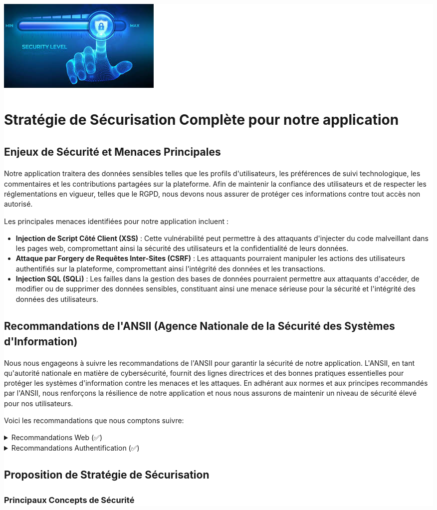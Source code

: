 <img src="../doc/Assets/Images/secutiy_strategy.jpg" alt="security strategy">

# Stratégie de Sécurisation Complète pour notre application

## Enjeux de Sécurité et Menaces Principales

Notre application traitera des données sensibles telles que les profils d'utilisateurs, les préférences de suivi technologique, les commentaires et les contributions partagées sur la plateforme. Afin de maintenir la confiance des utilisateurs et de respecter les réglementations en vigueur, telles que le RGPD, nous devons nous assurer de protéger ces informations contre tout accès non autorisé.

Les principales menaces identifiées pour notre application incluent :

- **Injection de Script Côté Client (XSS)** : Cette vulnérabilité peut permettre à des attaquants d'injecter du code malveillant dans les pages web, compromettant ainsi la sécurité des utilisateurs et la confidentialité de leurs données.
- **Attaque par Forgery de Requêtes Inter-Sites (CSRF)** : Les attaquants pourraient manipuler les actions des utilisateurs authentifiés sur la plateforme, compromettant ainsi l'intégrité des données et les transactions.
- **Injection SQL (SQLi)** : Les failles dans la gestion des bases de données pourraient permettre aux attaquants d'accéder, de modifier ou de supprimer des données sensibles, constituant ainsi une menace sérieuse pour la sécurité et l'intégrité des données des utilisateurs.

## Recommandations de l'ANSII (Agence Nationale de la Sécurité des Systèmes d'Information)

Nous nous engageons à suivre les recommandations de l'ANSII pour garantir la sécurité de notre application. L'ANSII, en tant qu'autorité nationale en matière de cybersécurité, fournit des lignes directrices et des bonnes pratiques essentielles pour protéger les systèmes d'information contre les menaces et les attaques. En adhérant aux normes et aux principes recommandés par l'ANSII, nous renforçons la résilience de notre application et nous nous assurons de maintenir un niveau de sécurité élevé pour nos utilisateurs.

Voici les recommandations que nous comptons suivre:

<details><summary>Recommandations Web (✅)</summary></details>

<details><summary>Recommandations Authentification (✅)</summary></details>

## Proposition de Stratégie de Sécurisation

### Principaux Concepts de Sécurité

